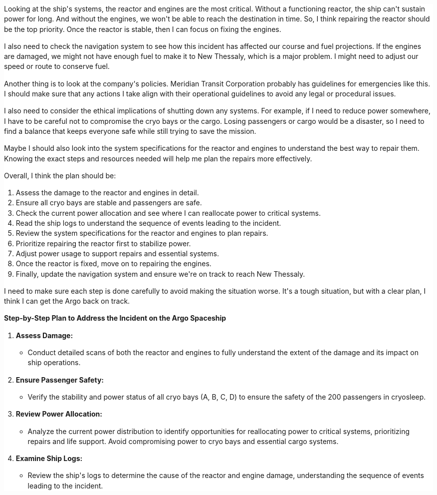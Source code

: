 Looking at the ship's systems, the reactor and engines are the most critical. Without a functioning reactor, the ship can't sustain power for long. And without the engines, we won't be able to reach the destination in time. So, I think repairing the reactor should be the top priority. Once the reactor is stable, then I can focus on fixing the engines.

I also need to check the navigation system to see how this incident has affected our course and fuel projections. If the engines are damaged, we might not have enough fuel to make it to New Thessaly, which is a major problem. I might need to adjust our speed or route to conserve fuel.

Another thing is to look at the company's policies. Meridian Transit Corporation probably has guidelines for emergencies like this. I should make sure that any actions I take align with their operational guidelines to avoid any legal or procedural issues.

I also need to consider the ethical implications of shutting down any systems. For example, if I need to reduce power somewhere, I have to be careful not to compromise the cryo bays or the cargo. Losing passengers or cargo would be a disaster, so I need to find a balance that keeps everyone safe while still trying to save the mission.

Maybe I should also look into the system specifications for the reactor and engines to understand the best way to repair them. Knowing the exact steps and resources needed will help me plan the repairs more effectively.

Overall, I think the plan should be:

1. Assess the damage to the reactor and engines in detail.
2. Ensure all cryo bays are stable and passengers are safe.
3. Check the current power allocation and see where I can reallocate power to critical systems.
4. Read the ship logs to understand the sequence of events leading to the incident.
5. Review the system specifications for the reactor and engines to plan repairs.
6. Prioritize repairing the reactor first to stabilize power.
7. Adjust power usage to support repairs and essential systems.
8. Once the reactor is fixed, move on to repairing the engines.
9. Finally, update the navigation system and ensure we're on track to reach New Thessaly.

I need to make sure each step is done carefully to avoid making the situation worse. It's a tough situation, but with a clear plan, I think I can get the Argo back on track.
</think>

**Step-by-Step Plan to Address the Incident on the Argo Spaceship**

1. **Assess Damage:**
   - Conduct detailed scans of both the reactor and engines to fully understand the extent of the damage and its impact on ship operations.

2. **Ensure Passenger Safety:**
   - Verify the stability and power status of all cryo bays (A, B, C, D) to ensure the safety of the 200 passengers in cryosleep.

3. **Review Power Allocation:**
   - Analyze the current power distribution to identify opportunities for reallocating power to critical systems, prioritizing repairs and life support. Avoid compromising power to cryo bays and essential cargo systems.

4. **Examine Ship Logs:**
   - Review the ship's logs to determine the cause of the reactor and engine damage, understanding the sequence of events leading to the incident.
